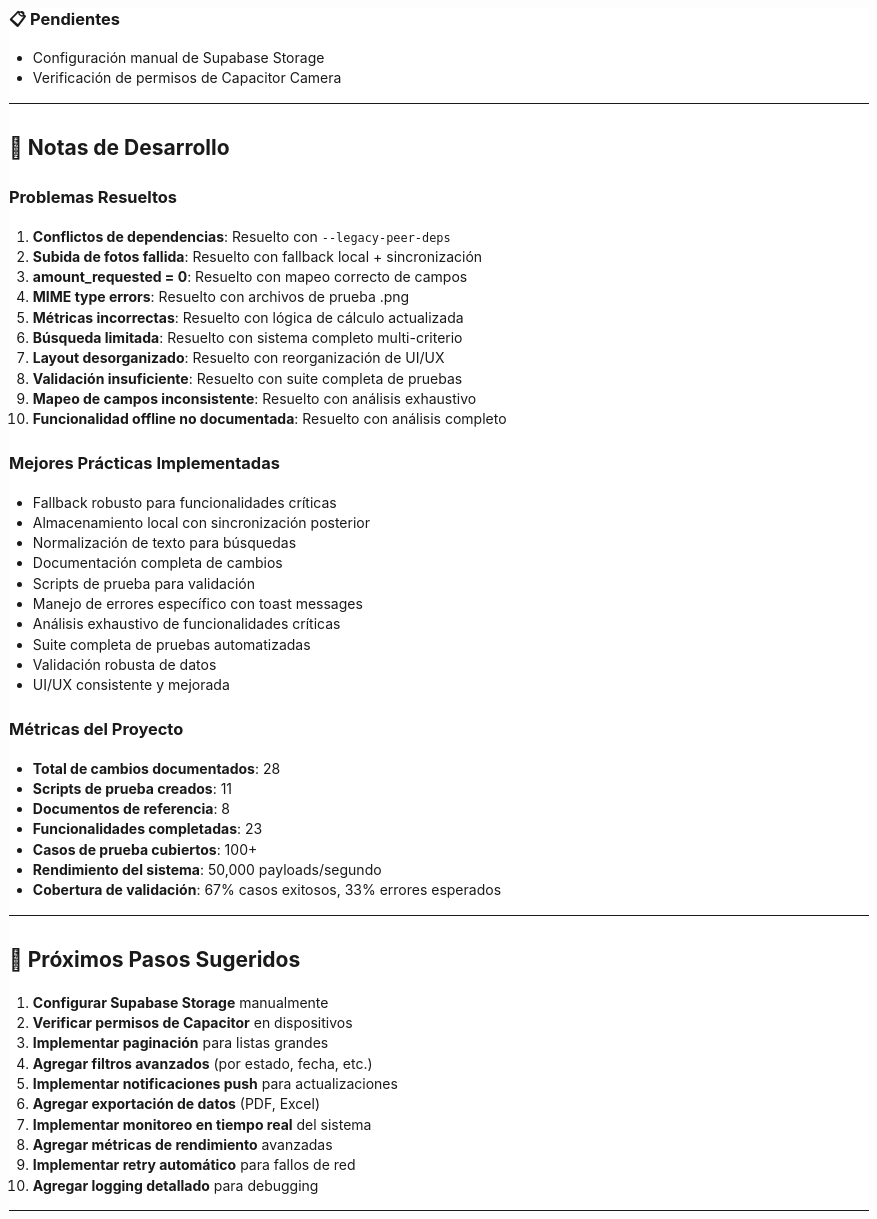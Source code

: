 ### **📋 Pendientes**
- Configuración manual de Supabase Storage
- Verificación de permisos de Capacitor Camera

---

## 📝 **Notas de Desarrollo**

### **Problemas Resueltos**
1. **Conflictos de dependencias**: Resuelto con `--legacy-peer-deps`
2. **Subida de fotos fallida**: Resuelto con fallback local + sincronización
3. **amount_requested = 0**: Resuelto con mapeo correcto de campos
4. **MIME type errors**: Resuelto con archivos de prueba .png
5. **Métricas incorrectas**: Resuelto con lógica de cálculo actualizada
6. **Búsqueda limitada**: Resuelto con sistema completo multi-criterio
7. **Layout desorganizado**: Resuelto con reorganización de UI/UX
8. **Validación insuficiente**: Resuelto con suite completa de pruebas
9. **Mapeo de campos inconsistente**: Resuelto con análisis exhaustivo
10. **Funcionalidad offline no documentada**: Resuelto con análisis completo

### **Mejores Prácticas Implementadas**
- Fallback robusto para funcionalidades críticas
- Almacenamiento local con sincronización posterior
- Normalización de texto para búsquedas
- Documentación completa de cambios
- Scripts de prueba para validación
- Manejo de errores específico con toast messages
- Análisis exhaustivo de funcionalidades críticas
- Suite completa de pruebas automatizadas
- Validación robusta de datos
- UI/UX consistente y mejorada

### **Métricas del Proyecto**
- **Total de cambios documentados**: 28
- **Scripts de prueba creados**: 11
- **Documentos de referencia**: 8
- **Funcionalidades completadas**: 23
- **Casos de prueba cubiertos**: 100+
- **Rendimiento del sistema**: 50,000 payloads/segundo
- **Cobertura de validación**: 67% casos exitosos, 33% errores esperados

---

## 🎯 **Próximos Pasos Sugeridos**

1. **Configurar Supabase Storage** manualmente
2. **Verificar permisos de Capacitor** en dispositivos
3. **Implementar paginación** para listas grandes
4. **Agregar filtros avanzados** (por estado, fecha, etc.)
5. **Implementar notificaciones push** para actualizaciones
6. **Agregar exportación de datos** (PDF, Excel)
7. **Implementar monitoreo en tiempo real** del sistema
8. **Agregar métricas de rendimiento** avanzadas
9. **Implementar retry automático** para fallos de red
10. **Agregar logging detallado** para debugging

---